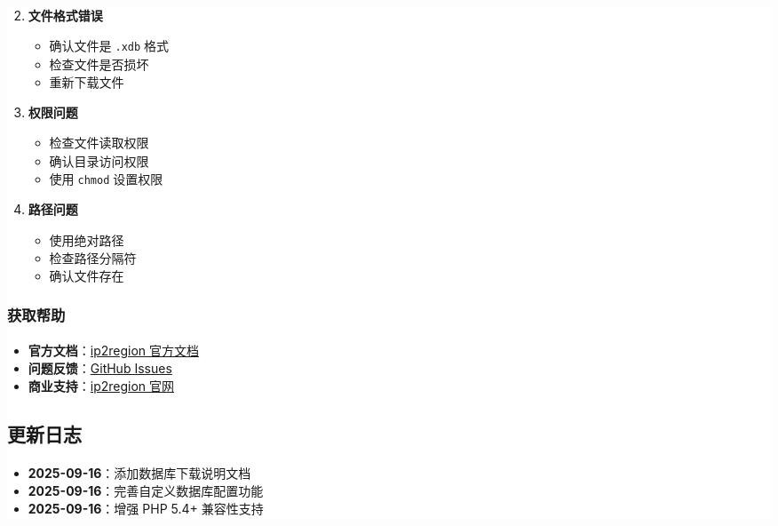 2. **文件格式错误**
   - 确认文件是 `.xdb` 格式
   - 检查文件是否损坏
   - 重新下载文件

3. **权限问题**
   - 检查文件读取权限
   - 确认目录访问权限
   - 使用 `chmod` 设置权限

4. **路径问题**
   - 使用绝对路径
   - 检查路径分隔符
   - 确认文件存在

### 获取帮助

- **官方文档**：[ip2region 官方文档](https://github.com/lionsoul2014/ip2region)
- **问题反馈**：[GitHub Issues](https://github.com/lionsoul2014/ip2region/issues)
- **商业支持**：[ip2region 官网](https://www.ip2region.net/)

## 更新日志

- **2025-09-16**：添加数据库下载说明文档
- **2025-09-16**：完善自定义数据库配置功能
- **2025-09-16**：增强 PHP 5.4+ 兼容性支持
